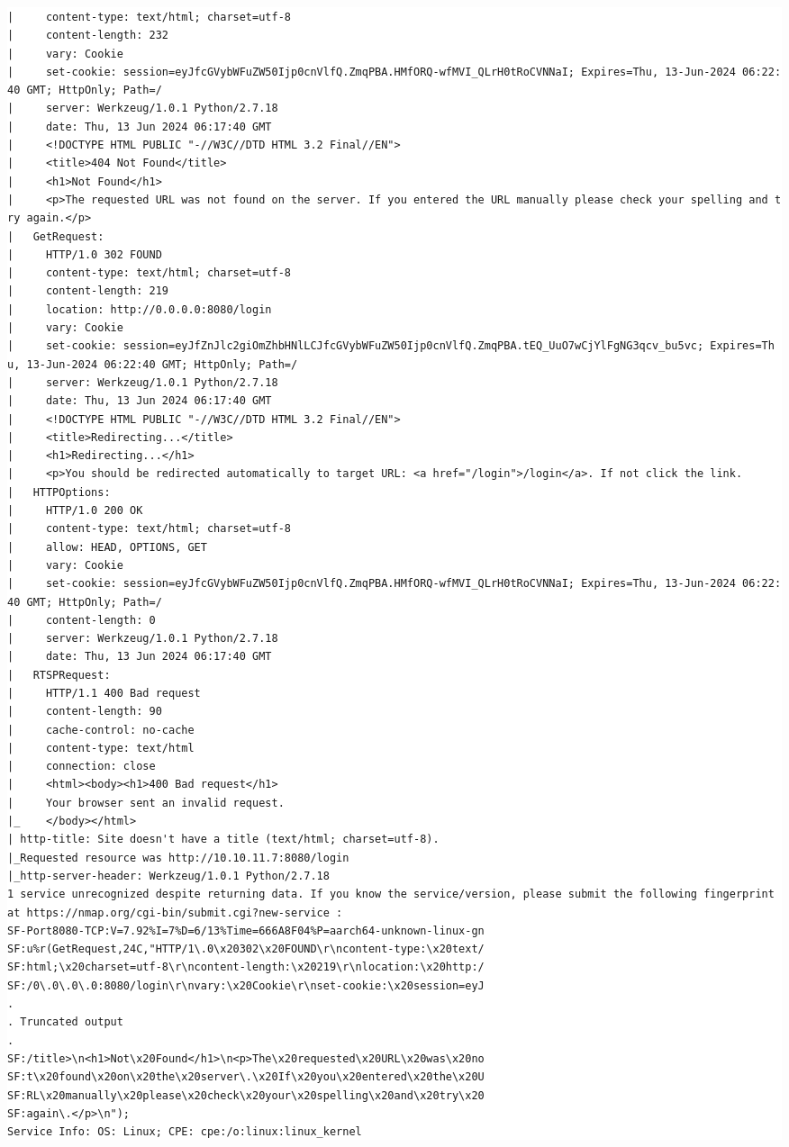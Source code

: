 ```
|     content-type: text/html; charset=utf-8
|     content-length: 232
|     vary: Cookie
|     set-cookie: session=eyJfcGVybWFuZW50Ijp0cnVlfQ.ZmqPBA.HMfORQ-wfMVI_QLrH0tRoCVNNaI; Expires=Thu, 13-Jun-2024 06:22:40 GMT; HttpOnly; Path=/
|     server: Werkzeug/1.0.1 Python/2.7.18
|     date: Thu, 13 Jun 2024 06:17:40 GMT
|     <!DOCTYPE HTML PUBLIC "-//W3C//DTD HTML 3.2 Final//EN">
|     <title>404 Not Found</title>
|     <h1>Not Found</h1>
|     <p>The requested URL was not found on the server. If you entered the URL manually please check your spelling and try again.</p>
|   GetRequest:
|     HTTP/1.0 302 FOUND
|     content-type: text/html; charset=utf-8
|     content-length: 219
|     location: http://0.0.0.0:8080/login
|     vary: Cookie
|     set-cookie: session=eyJfZnJlc2giOmZhbHNlLCJfcGVybWFuZW50Ijp0cnVlfQ.ZmqPBA.tEQ_UuO7wCjYlFgNG3qcv_bu5vc; Expires=Thu, 13-Jun-2024 06:22:40 GMT; HttpOnly; Path=/
|     server: Werkzeug/1.0.1 Python/2.7.18
|     date: Thu, 13 Jun 2024 06:17:40 GMT
|     <!DOCTYPE HTML PUBLIC "-//W3C//DTD HTML 3.2 Final//EN">
|     <title>Redirecting...</title>
|     <h1>Redirecting...</h1>
|     <p>You should be redirected automatically to target URL: <a href="/login">/login</a>. If not click the link.
|   HTTPOptions:
|     HTTP/1.0 200 OK
|     content-type: text/html; charset=utf-8
|     allow: HEAD, OPTIONS, GET
|     vary: Cookie
|     set-cookie: session=eyJfcGVybWFuZW50Ijp0cnVlfQ.ZmqPBA.HMfORQ-wfMVI_QLrH0tRoCVNNaI; Expires=Thu, 13-Jun-2024 06:22:40 GMT; HttpOnly; Path=/
|     content-length: 0
|     server: Werkzeug/1.0.1 Python/2.7.18
|     date: Thu, 13 Jun 2024 06:17:40 GMT
|   RTSPRequest:
|     HTTP/1.1 400 Bad request
|     content-length: 90
|     cache-control: no-cache
|     content-type: text/html
|     connection: close
|     <html><body><h1>400 Bad request</h1>
|     Your browser sent an invalid request.
|_    </body></html>
| http-title: Site doesn't have a title (text/html; charset=utf-8).
|_Requested resource was http://10.10.11.7:8080/login
|_http-server-header: Werkzeug/1.0.1 Python/2.7.18
1 service unrecognized despite returning data. If you know the service/version, please submit the following fingerprint at https://nmap.org/cgi-bin/submit.cgi?new-service :
SF-Port8080-TCP:V=7.92%I=7%D=6/13%Time=666A8F04%P=aarch64-unknown-linux-gn
SF:u%r(GetRequest,24C,"HTTP/1\.0\x20302\x20FOUND\r\ncontent-type:\x20text/
SF:html;\x20charset=utf-8\r\ncontent-length:\x20219\r\nlocation:\x20http:/
SF:/0\.0\.0\.0:8080/login\r\nvary:\x20Cookie\r\nset-cookie:\x20session=eyJ
.
. Truncated output
.
SF:/title>\n<h1>Not\x20Found</h1>\n<p>The\x20requested\x20URL\x20was\x20no
SF:t\x20found\x20on\x20the\x20server\.\x20If\x20you\x20entered\x20the\x20U
SF:RL\x20manually\x20please\x20check\x20your\x20spelling\x20and\x20try\x20
SF:again\.</p>\n");
Service Info: OS: Linux; CPE: cpe:/o:linux:linux_kernel
```